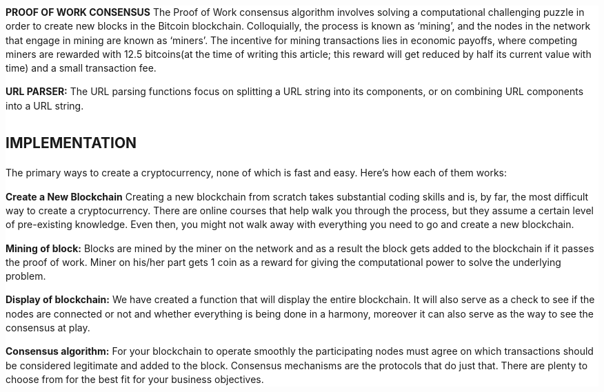 **PROOF OF WORK CONSENSUS**
The Proof of Work consensus algorithm involves solving a computational challenging puzzle in order to
create new blocks in the Bitcoin blockchain. Colloquially, the process is known as ‘mining’, and the
nodes in the network that engage in mining are known as ‘miners’. The incentive for mining transactions
lies in economic payoffs, where competing miners are rewarded with 12.5 bitcoins(at the time of writing
this article; this reward will get reduced by half its current value with time) and a small transaction fee.

**URL PARSER:**
The URL parsing functions focus on splitting a URL string into its components, or on combining URL
components into a URL string.

<a id="Implementation"></a>

## IMPLEMENTATION

The primary ways to create a cryptocurrency, none of which is fast and easy. Here’s how each of them
works:

**Create a New Blockchain**
Creating a new blockchain from scratch takes substantial coding skills and is, by far, the most difficult
way to create a cryptocurrency. There are online courses that help walk you through the process, but they
assume a certain level of pre-existing knowledge. Even then, you might not walk away with everything
you need to go and create a new blockchain.

**Mining of block:**
Blocks are mined by the miner on the network and as a result the block gets added to the blockchain if it
passes the proof of work. Miner on his/her part gets 1 coin as a reward for giving the computational
power to solve the underlying problem.

**Display of blockchain:**
We have created a function that will display the entire blockchain. It will also serve as a check to see if the
nodes are connected or not and whether everything is being done in a harmony, moreover it can also serve
as the way to see the consensus at play.

**Consensus algorithm:**
For your blockchain to operate smoothly the participating nodes must agree on which transactions should
be considered legitimate and added to the block. Consensus mechanisms are the protocols that do just
that. There are plenty to choose from for the best fit for your business objectives.
